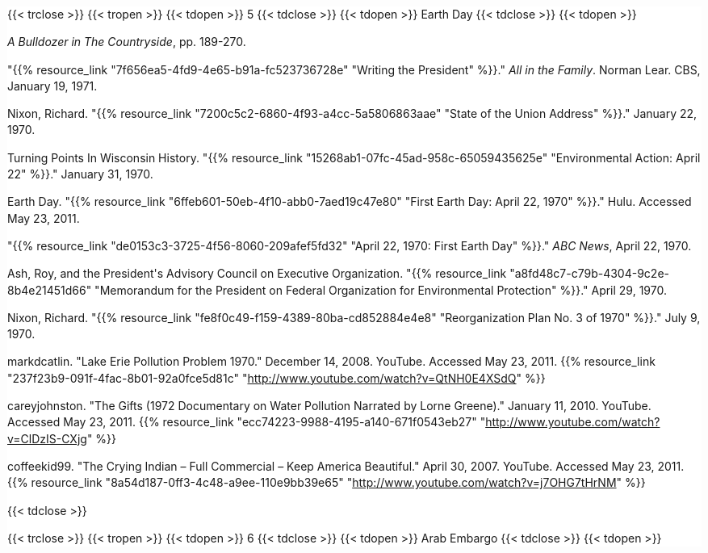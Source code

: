 {{< trclose >}}
{{< tropen >}}
{{< tdopen >}}
5
{{< tdclose >}}
{{< tdopen >}}
Earth Day
{{< tdclose >}}
{{< tdopen >}}


_A Bulldozer in The Countryside_, pp. 189-270.

"{{% resource_link "7f656ea5-4fd9-4e65-b91a-fc523736728e" "Writing the President" %}}." _All in the Family_. Norman Lear. CBS, January 19, 1971.

Nixon, Richard. "{{% resource_link "7200c5c2-6860-4f93-a4cc-5a5806863aae" "State of the Union Address" %}}." January 22, 1970.

Turning Points In Wisconsin History. "{{% resource_link "15268ab1-07fc-45ad-958c-65059435625e" "Environmental Action: April 22" %}}." January 31, 1970.

Earth Day. "{{% resource_link "6ffeb601-50eb-4f10-abb0-7aed19c47e80" "First Earth Day: April 22, 1970" %}}." Hulu. Accessed May 23, 2011.

"{{% resource_link "de0153c3-3725-4f56-8060-209afef5fd32" "April 22, 1970: First Earth Day" %}}." _ABC News_, April 22, 1970.

Ash, Roy, and the President's Advisory Council on Executive Organization. "{{% resource_link "a8fd48c7-c79b-4304-9c2e-8b4e21451d66" "Memorandum for the President on Federal Organization for Environmental Protection" %}}." April 29, 1970.

Nixon, Richard. "{{% resource_link "fe8f0c49-f159-4389-80ba-cd852884e4e8" "Reorganization Plan No. 3 of 1970" %}}." July 9, 1970.

markdcatlin. "Lake Erie Pollution Problem 1970." December 14, 2008. YouTube. Accessed May 23, 2011. {{% resource_link "237f23b9-091f-4fac-8b01-92a0fce5d81c" "http://www.youtube.com/watch?v=QtNH0E4XSdQ" %}}

careyjohnston. "The Gifts (1972 Documentary on Water Pollution Narrated by Lorne Greene)." January 11, 2010. YouTube. Accessed May 23, 2011. {{% resource_link "ecc74223-9988-4195-a140-671f0543eb27" "http://www.youtube.com/watch?v=ClDzIS-CXjg" %}}

coffeekid99. "The Crying Indian – Full Commercial – Keep America Beautiful." April 30, 2007. YouTube. Accessed May 23, 2011. {{% resource_link "8a54d187-0ff3-4c48-a9ee-110e9bb39e65" "http://www.youtube.com/watch?v=j7OHG7tHrNM" %}}


{{< tdclose >}}

{{< trclose >}}
{{< tropen >}}
{{< tdopen >}}
6
{{< tdclose >}}
{{< tdopen >}}
Arab Embargo
{{< tdclose >}}
{{< tdopen >}}
